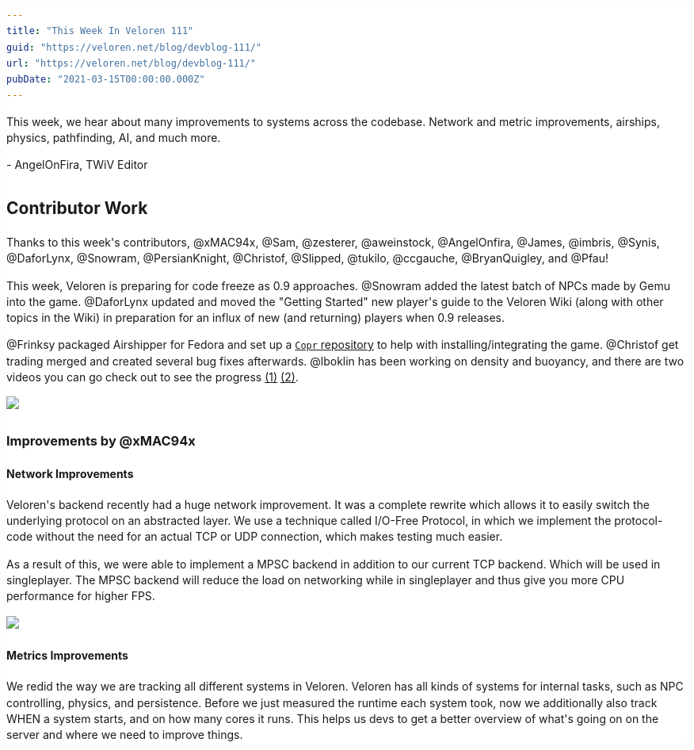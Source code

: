 ```yaml
---
title: "This Week In Veloren 111"
guid: "https://veloren.net/blog/devblog-111/"
url: "https://veloren.net/blog/devblog-111/"
pubDate: "2021-03-15T00:00:00.000Z"
---
```


This week, we hear about many improvements to systems across the codebase. Network and metric improvements, airships, physics, pathfinding, AI, and much more.

\- AngelOnFira, TWiV Editor

## Contributor Work

Thanks to this week's contributors, @xMAC94x, @Sam, @zesterer, @aweinstock, @AngelOnfira, @James, @imbris, @Synis, @DaforLynx, @Snowram, @PersianKnight, @Christof, @Slipped, @tukilo, @ccgauche, @BryanQuigley, and @Pfau!

This week, Veloren is preparing for code freeze as 0.9 approaches. @Snowram added the latest batch of NPCs made by Gemu into the game. @DaforLynx updated and moved the "Getting Started" new player's guide to the Veloren Wiki (along with other topics in the Wiki) in preparation for an influx of new (and returning) players when 0.9 releases.

@Frinksy packaged Airshipper for Fedora and set up a [`Copr` repository](https://copr.fedorainfracloud.org/coprs/frinksy/airshipper/) to help with installing/integrating the game. @Christof get trading merged and created several bug fixes afterwards. @lboklin has been working on density and buoyancy, and there are two videos you can go check out to see the progress [(1)](https://peertube.social/videos/watch/c0b8d425-1697-4270-a3a4-f16273f57283) [(2)](https://peertube.social/videos/watch/5e296636-c73e-4927-96dc-56baf0d5f445).

![](https://s3.eu-central-2.wasabisys.com/veloren-blog/cdn/634860358623821835/819462205208526858/screenshot_1614638991321.png)

### Improvements by @xMAC94x

#### Network Improvements

Veloren's backend recently had a huge network improvement. It was a complete rewrite which allows it to easily switch the underlying protocol on an abstracted layer. We use a technique called I/O-Free Protocol, in which we implement the protocol-code without the need for an actual TCP or UDP connection, which makes testing much easier.

As a result of this, we were able to implement a MPSC backend in addition to our current TCP backend. Which will be used in singleplayer. The MPSC backend will reduce the load on networking while in singleplayer and thus give you more CPU performance for higher FPS.

![](https://s3.eu-central-2.wasabisys.com/veloren-blog/cdn/634860358623821835/821225649913331712/screenshot_1614464998382.png)

#### Metrics Improvements

We redid the way we are tracking all different systems in Veloren. Veloren has all kinds of systems for internal tasks, such as NPC controlling, physics, and persistence. Before we just measured the runtime each system took, now we additionally also track WHEN a system starts, and on how many cores it runs. This helps us devs to get a better overview of what's going on on the server and where we need to improve things.
